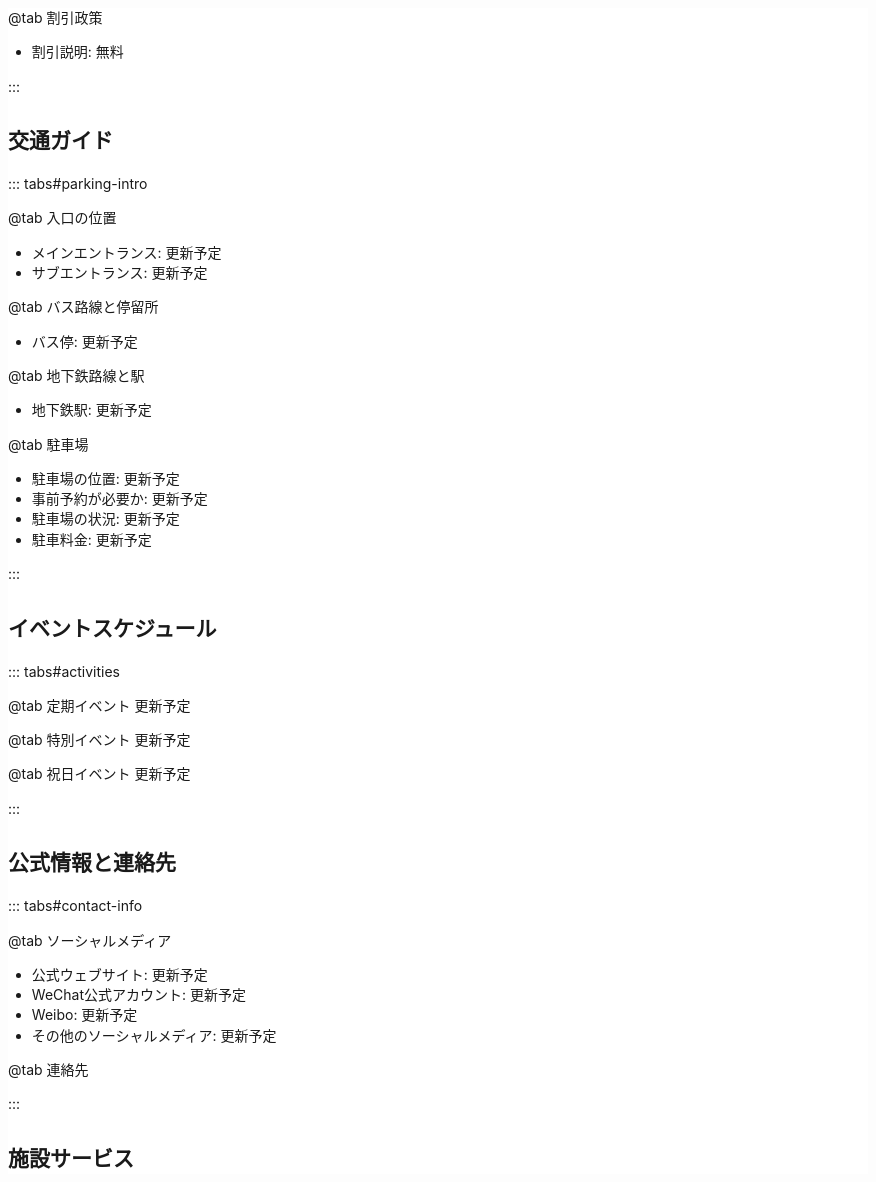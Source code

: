 @tab 割引政策
- 割引説明: 無料

:::

## 交通ガイド

::: tabs#parking-intro

@tab 入口の位置
- メインエントランス: 更新予定
- サブエントランス: 更新予定

@tab バス路線と停留所
- バス停: 更新予定

@tab 地下鉄路線と駅
- 地下鉄駅: 更新予定

@tab 駐車場
- 駐車場の位置: 更新予定
- 事前予約が必要か: 更新予定
- 駐車場の状況: 更新予定
- 駐車料金: 更新予定

:::

## イベントスケジュール

::: tabs#activities

@tab 定期イベント
更新予定

@tab 特別イベント
更新予定

@tab 祝日イベント
更新予定

:::

## 公式情報と連絡先

::: tabs#contact-info

@tab ソーシャルメディア
- 公式ウェブサイト: 更新予定
- WeChat公式アカウント: 更新予定
- Weibo: 更新予定
- その他のソーシャルメディア: 更新予定

@tab 連絡先

:::

## 施設サービス
